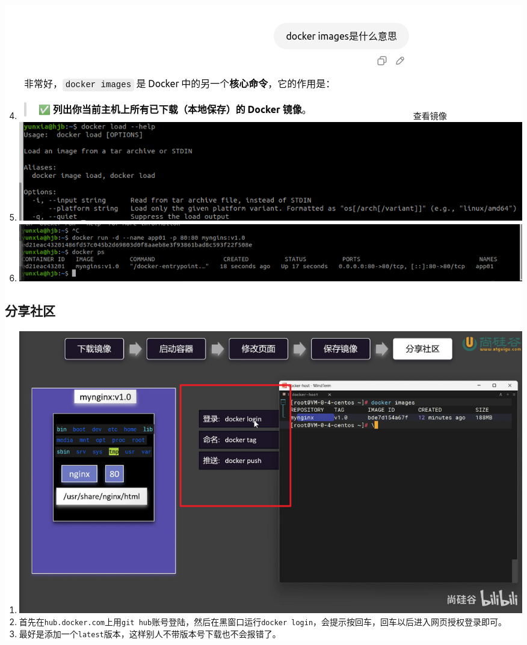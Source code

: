 4. ![alt text](.assets_IMG/docker/image-32.png)查看镜像
5. ![alt text](.assets_IMG/docker/image-33.png)
6. ![alt text](.assets_IMG/docker/image-34.png)
## 分享社区
1. ![alt text](.assets_IMG/docker/image-35.png)
2. 首先在`hub.docker.com`上用`git hub`账号登陆，然后在黑窗口运行`docker login`，会提示按回车，回车以后进入网页授权登录即可。
3. 最好是添加一个`latest`版本，这样别人不带版本号下载也不会报错了。